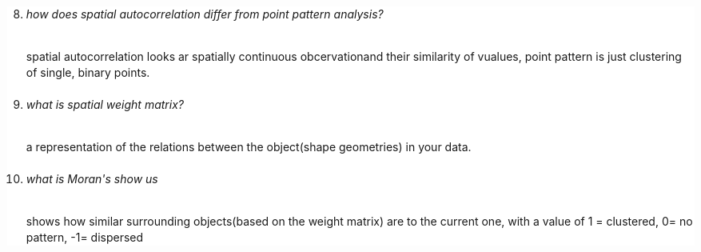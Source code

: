 8. ###### how does spatial autocorrelation differ from point pattern analysis?
	
	spatial autocorrelation looks ar spatially continuous obcervationand their similarity of vualues, point pattern is just clustering of single, binary points.

9. ###### what is spatial weight matrix?
	
	a representation of the relations between the object(shape geometries) in your data.
	
10. ###### what is Moran's show us
	
	shows how similar surrounding objects(based on the weight matrix) are to the current one, with a value of 1 = clustered, 0= no pattern, -1= dispersed

